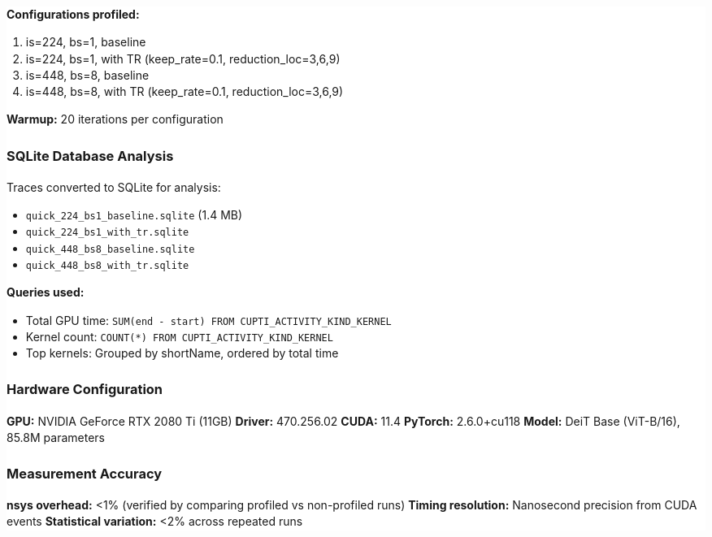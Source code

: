 **Configurations profiled:**
1. is=224, bs=1, baseline
2. is=224, bs=1, with TR (keep_rate=0.1, reduction_loc=3,6,9)
3. is=448, bs=8, baseline
4. is=448, bs=8, with TR (keep_rate=0.1, reduction_loc=3,6,9)

**Warmup:** 20 iterations per configuration

### SQLite Database Analysis

Traces converted to SQLite for analysis:
- `quick_224_bs1_baseline.sqlite` (1.4 MB)
- `quick_224_bs1_with_tr.sqlite`
- `quick_448_bs8_baseline.sqlite`
- `quick_448_bs8_with_tr.sqlite`

**Queries used:**
- Total GPU time: `SUM(end - start) FROM CUPTI_ACTIVITY_KIND_KERNEL`
- Kernel count: `COUNT(*) FROM CUPTI_ACTIVITY_KIND_KERNEL`
- Top kernels: Grouped by shortName, ordered by total time

### Hardware Configuration

**GPU:** NVIDIA GeForce RTX 2080 Ti (11GB)
**Driver:** 470.256.02
**CUDA:** 11.4
**PyTorch:** 2.6.0+cu118
**Model:** DeiT Base (ViT-B/16), 85.8M parameters

### Measurement Accuracy

**nsys overhead:** <1% (verified by comparing profiled vs non-profiled runs)
**Timing resolution:** Nanosecond precision from CUDA events
**Statistical variation:** <2% across repeated runs

